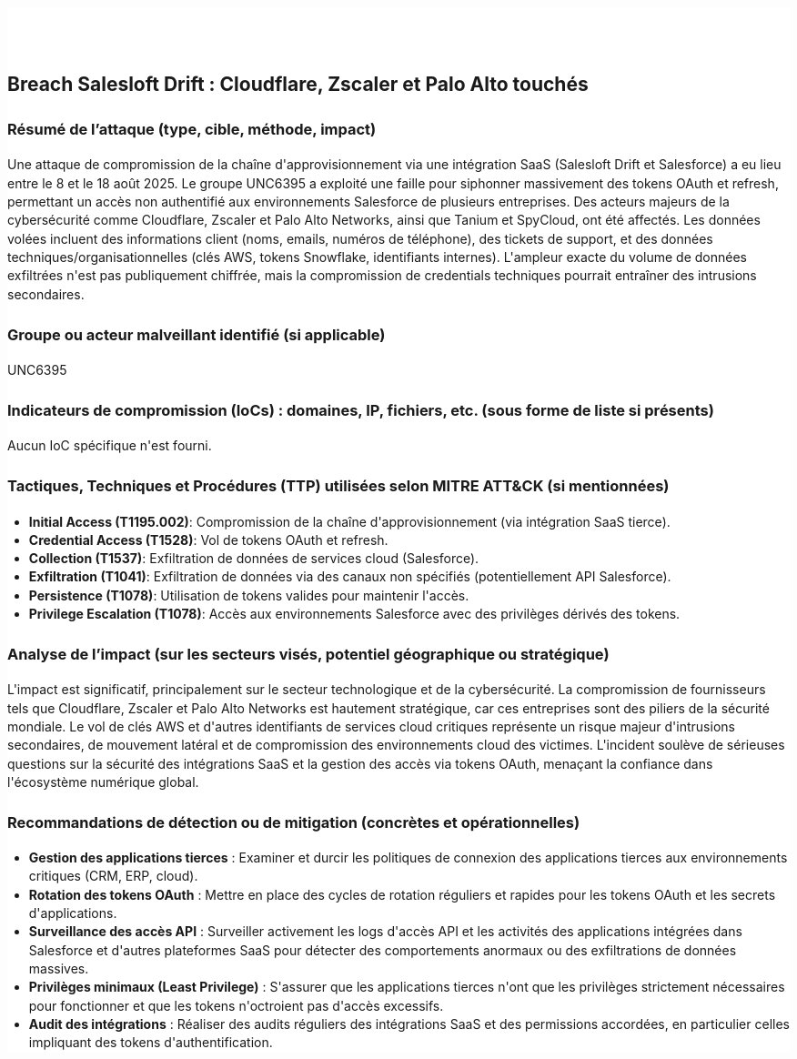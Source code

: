 <br>
<br>
<div id="breach-salesloft-drift--cloudflare-zscaler-et-palo-alto-touches"></div>

## Breach Salesloft Drift : Cloudflare, Zscaler et Palo Alto touchés

### Résumé de l’attaque (type, cible, méthode, impact)
Une attaque de compromission de la chaîne d'approvisionnement via une intégration SaaS (Salesloft Drift et Salesforce) a eu lieu entre le 8 et le 18 août 2025. Le groupe UNC6395 a exploité une faille pour siphonner massivement des tokens OAuth et refresh, permettant un accès non authentifié aux environnements Salesforce de plusieurs entreprises. Des acteurs majeurs de la cybersécurité comme Cloudflare, Zscaler et Palo Alto Networks, ainsi que Tanium et SpyCloud, ont été affectés. Les données volées incluent des informations client (noms, emails, numéros de téléphone), des tickets de support, et des données techniques/organisationnelles (clés AWS, tokens Snowflake, identifiants internes). L'ampleur exacte du volume de données exfiltrées n'est pas publiquement chiffrée, mais la compromission de credentials techniques pourrait entraîner des intrusions secondaires.

### Groupe ou acteur malveillant identifié (si applicable)
UNC6395

### Indicateurs de compromission (IoCs) : domaines, IP, fichiers, etc. (sous forme de liste si présents)
Aucun IoC spécifique n'est fourni.

### Tactiques, Techniques et Procédures (TTP) utilisées selon MITRE ATT&CK (si mentionnées)
*   **Initial Access (T1195.002)**: Compromission de la chaîne d'approvisionnement (via intégration SaaS tierce).
*   **Credential Access (T1528)**: Vol de tokens OAuth et refresh.
*   **Collection (T1537)**: Exfiltration de données de services cloud (Salesforce).
*   **Exfiltration (T1041)**: Exfiltration de données via des canaux non spécifiés (potentiellement API Salesforce).
*   **Persistence (T1078)**: Utilisation de tokens valides pour maintenir l'accès.
*   **Privilege Escalation (T1078)**: Accès aux environnements Salesforce avec des privilèges dérivés des tokens.

### Analyse de l’impact (sur les secteurs visés, potentiel géographique ou stratégique)
L'impact est significatif, principalement sur le secteur technologique et de la cybersécurité. La compromission de fournisseurs tels que Cloudflare, Zscaler et Palo Alto Networks est hautement stratégique, car ces entreprises sont des piliers de la sécurité mondiale. Le vol de clés AWS et d'autres identifiants de services cloud critiques représente un risque majeur d'intrusions secondaires, de mouvement latéral et de compromission des environnements cloud des victimes. L'incident soulève de sérieuses questions sur la sécurité des intégrations SaaS et la gestion des accès via tokens OAuth, menaçant la confiance dans l'écosystème numérique global.

### Recommandations de détection ou de mitigation (concrètes et opérationnelles)
*   **Gestion des applications tierces** : Examiner et durcir les politiques de connexion des applications tierces aux environnements critiques (CRM, ERP, cloud).
*   **Rotation des tokens OAuth** : Mettre en place des cycles de rotation réguliers et rapides pour les tokens OAuth et les secrets d'applications.
*   **Surveillance des accès API** : Surveiller activement les logs d'accès API et les activités des applications intégrées dans Salesforce et d'autres plateformes SaaS pour détecter des comportements anormaux ou des exfiltrations de données massives.
*   **Privilèges minimaux (Least Privilege)** : S'assurer que les applications tierces n'ont que les privilèges strictement nécessaires pour fonctionner et que les tokens n'octroient pas d'accès excessifs.
*   **Audit des intégrations** : Réaliser des audits réguliers des intégrations SaaS et des permissions accordées, en particulier celles impliquant des tokens d'authentification.